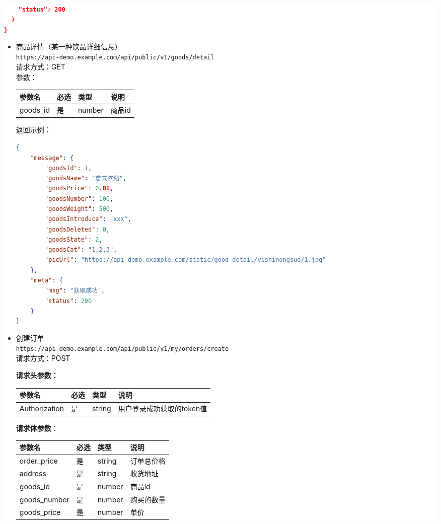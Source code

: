   ```json
      "status": 200
    }
  }
  ```
  
- 商品详情（某一种饮品详细信息）  
  `https://api-demo.example.com/api/public/v1/goods/detail`  
  请求方式：GET  
  参数：  
  
  | 参数名   | 必选 | 类型   | 说明   |
  | :------- | :--- | :----- | ------ |
  | goods_id | 是   | number | 商品id |
  
  返回示例：  
  ```json
  {
      "message": {
          "goodsId": 1,
          "goodsName": "意式浓缩",
          "goodsPrice": 0.01,
          "goodsNumber": 100,
          "goodsWeight": 500,
          "goodsIntroduce": "xxx",
          "goodsDeleted": 0,
          "goodsState": 2,
          "goodsCat": "1,2,3",
          "picUrl": "https://api-demo.example.com/static/good_detail/yishinongsuo/1.jpg"
      },
      "meta": {
          "msg": "获取成功",
          "status": 200
      }
  }
  ```
  
- 创建订单  
  `https://api-demo.example.com/api/public/v1/my/orders/create`  
  请求方式：POST  

  **请求头参数：**  

  | 参数名        | 必选 | 类型   | 说明                      |
  | ------------- | ---- | ------ | ------------------------- |
  | Authorization | 是   | string | 用户登录成功获取的token值 |

  **请求体参数**：  

  | 参数名         | 必选 | 类型   | 说明       |
  | :------------- | :--- | :----- | ---------- |
  | order_price    | 是   | string | 订单总价格 |
  | address        | 是   | string | 收货地址   |
  | goods_id	   | 是   | number | 商品id    |
  | goods_number   | 是	 | number | 购买的数量 |
  | goods_price    | 是	 | number | 单价      |
